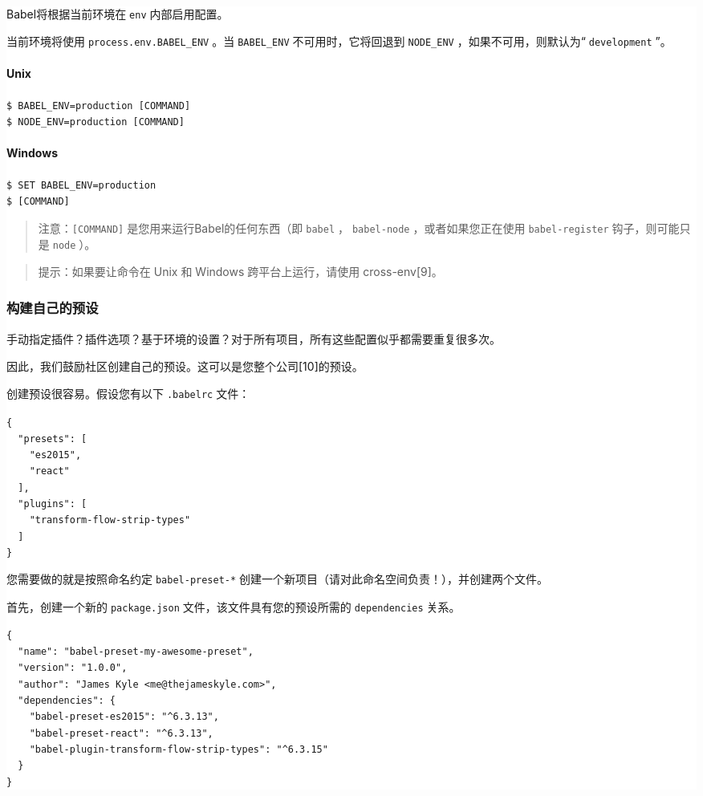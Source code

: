 Babel将根据当前环境在 `env` 内部启用配置。

当前环境将使用 `process.env.BABEL_ENV` 。当 `BABEL_ENV` 不可用时，它将回退到 `NODE_ENV` ，如果不可用，则默认为“ `development` ”。

#### Unix

```
$ BABEL_ENV=production [COMMAND]
$ NODE_ENV=production [COMMAND]
```

#### Windows

```
$ SET BABEL_ENV=production
$ [COMMAND]
```

> 注意：`[COMMAND]` 是您用来运行Babel的任何东西（即 `babel` ， `babel-node` ，或者如果您正在使用 `babel-register` 钩子，则可能只是 `node` ）。

> 提示：如果要让命令在 Unix 和 Windows 跨平台上运行，请使用 cross-env[9]。

### 构建自己的预设

手动指定插件？插件选项？基于环境的设置？对于所有项目，所有这些配置似乎都需要重复很多次。

因此，我们鼓励社区创建自己的预设。这可以是您整个公司[10]的预设。

创建预设很容易。假设您有以下 `.babelrc` 文件：

```
{
  "presets": [
    "es2015",
    "react"
  ],
  "plugins": [
    "transform-flow-strip-types"
  ]
}
```

您需要做的就是按照命名约定 `babel-preset-*` 创建一个新项目（请对此命名空间负责！），并创建两个文件。

首先，创建一个新的 `package.json` 文件，该文件具有您的预设所需的 `dependencies` 关系。

```
{
  "name": "babel-preset-my-awesome-preset",
  "version": "1.0.0",
  "author": "James Kyle <me@thejameskyle.com>",
  "dependencies": {
    "babel-preset-es2015": "^6.3.13",
    "babel-preset-react": "^6.3.13",
    "babel-plugin-transform-flow-strip-types": "^6.3.15"
  }
}
```
